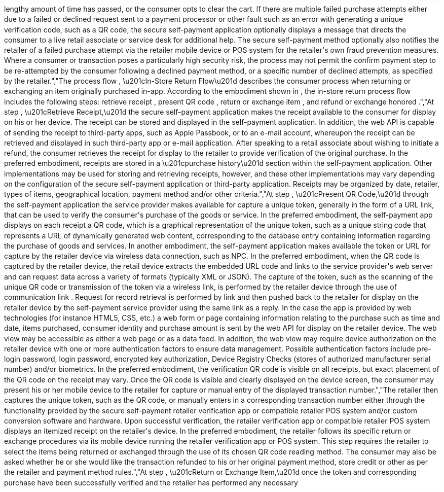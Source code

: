 lengthy amount of time has passed, or the consumer opts to clear the cart. If there are multiple failed purchase attempts either due to a failed or declined request sent to a payment processor or other fault such as an error with generating a unique verification code, such as a QR code, the secure self-payment application optionally displays a message that directs the consumer to a live retail associate or service desk for additional help. The secure self-payment method optionally also notifies the retailer of a failed purchase attempt via the retailer mobile device or POS system for the retailer's own fraud prevention measures. Where a consumer or transaction poses a particularly high security risk, the process may not permit the confirm payment step  to be re-attempted by the consumer following a declined payment method, or a specific number of declined attempts, as specified by the retailer.","The process flow , \u201cIn-Store Return Flow\u201d describes the consumer process when returning or exchanging an item originally purchased in-app. According to the embodiment shown in , the in-store return process flow includes the following steps: retrieve receipt , present QR code , return or exchange item , and refund or exchange honored .","At step , \u201cRetrieve Receipt,\u201d the secure self-payment application makes the receipt available to the consumer for display on his or her device. The receipt can be stored and displayed in the self-payment application. In addition, the web API is capable of sending the receipt to third-party apps, such as Apple Passbook, or to an e-mail account, whereupon the receipt can be retrieved and displayed in such third-party app or e-mail application. After speaking to a retail associate about wishing to initiate a refund, the consumer retrieves the receipt for display to the retailer to provide verification of the original purchase. In the preferred embodiment, receipts are stored in a \u201cpurchase history\u201d section within the self-payment application. Other implementations may be used for storing and retrieving receipts, however, and these other implementations may vary depending on the configuration of the secure self-payment application or third-party application. Receipts may be organized by date, retailer, types of items, geographical location, payment method and\/or other criteria.","At step , \u201cPresent QR Code,\u201d through the self-payment application the service provider makes available for capture a unique token, generally in the form of a URL link, that can be used to verify the consumer's purchase of the goods or service. In the preferred embodiment, the self-payment app displays on each receipt a QR code, which is a graphical representation of the unique token, such as a unique string code that represents a URL of dynamically generated web content, corresponding to the database entry containing information regarding the purchase of goods and services. In another embodiment, the self-payment application makes available the token or URL for capture by the retailer device via wireless data connection, such as NPC. In the preferred embodiment, when the QR code is captured by the retailer device, the retail device extracts the embedded URL code and links to the service provider's web server and can request data across a variety of formats (typically XML or JSON). The capture of the token, such as the scanning of the unique QR code or transmission of the token via a wireless link, is performed by the retailer device  through the use of communication link . Request for record retrieval is performed by link  and then pushed back to the retailer  for display on the retailer device by the self-payment service provider  using the same link  as a reply. In the case the app is provided by web technologies (for instance HTML5, CSS, etc.) a web form or page containing information relating to the purchase such as time and date, items purchased, consumer identity and purchase amount is sent by the web API for display on the retailer device. The web view may be accessible as either a web page or as a data feed. In addition, the web view may require device authorization on the retailer device with one or more authentication factors to ensure data management. Possible authentication factors include pre-login password, login password, encrypted key authorization, Device Registry Checks (stores of authorized manufacturer serial number) and\/or biometrics. In the preferred embodiment, the verification QR code is visible on all receipts, but exact placement of the QR code on the receipt may vary. Once the QR code is visible and clearly displayed on the device screen, the consumer may present his or her mobile device to the retailer for capture or manual entry of the displayed transaction number.","The retailer then captures the unique token, such as the QR code, or manually enters in a corresponding transaction number either through the functionality provided by the secure self-payment retailer verification app or compatible retailer POS system and\/or custom conversion software and hardware. Upon successful verification, the retailer verification app or compatible retailer POS system displays an itemized receipt on the retailer's device. In the preferred embodiment, the retailer follows its specific return or exchange procedures via its mobile device running the retailer verification app or POS system. This step  requires the retailer to select the items being returned or exchanged through the use of its chosen QR code reading method. The consumer may also be asked whether he or she would like the transaction refunded to his or her original payment method, store credit or other as per the retailer and payment method rules.","At step , \u201cReturn or Exchange Item,\u201d once the token and corresponding purchase have been successfully verified and the retailer has performed any necessary